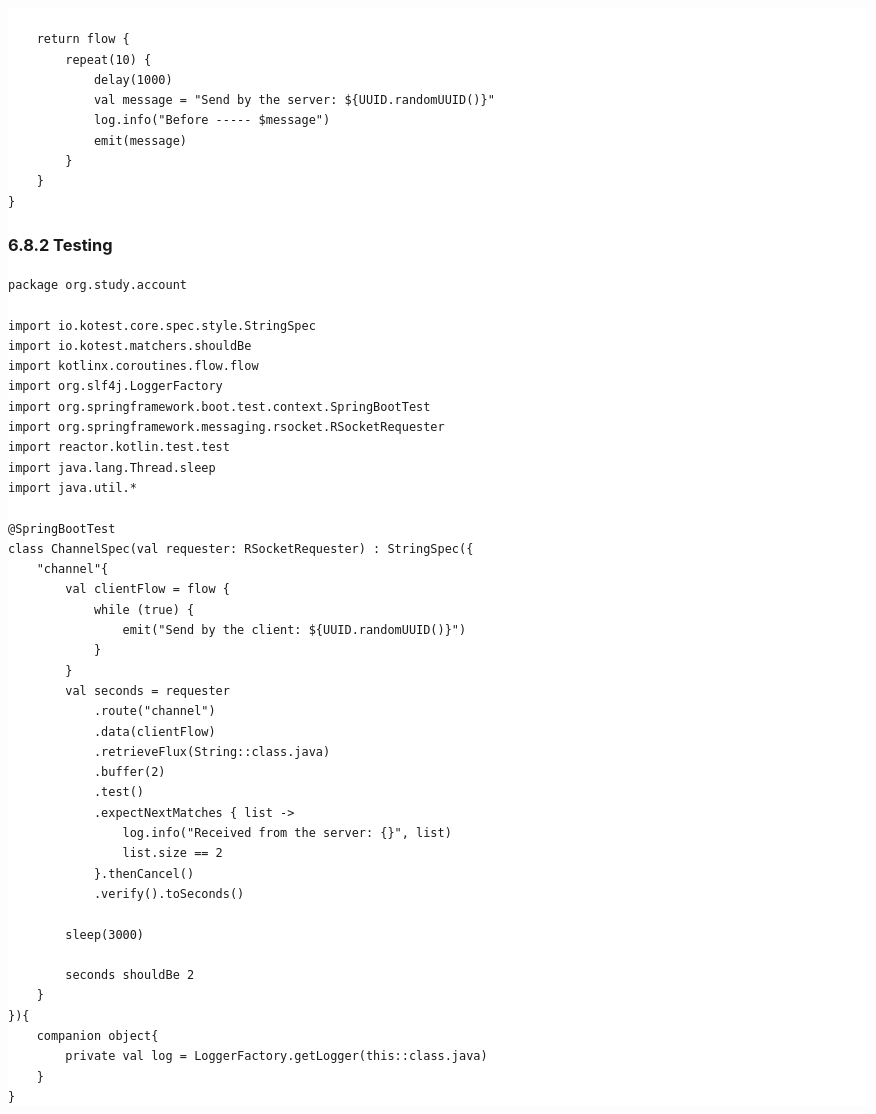 ```

    return flow {
        repeat(10) {
            delay(1000)
            val message = "Send by the server: ${UUID.randomUUID()}"
            log.info("Before ----- $message")
            emit(message)
        }
    }
}
```



### 6.8.2 Testing

```
package org.study.account

import io.kotest.core.spec.style.StringSpec
import io.kotest.matchers.shouldBe
import kotlinx.coroutines.flow.flow
import org.slf4j.LoggerFactory
import org.springframework.boot.test.context.SpringBootTest
import org.springframework.messaging.rsocket.RSocketRequester
import reactor.kotlin.test.test
import java.lang.Thread.sleep
import java.util.*

@SpringBootTest
class ChannelSpec(val requester: RSocketRequester) : StringSpec({
    "channel"{
        val clientFlow = flow {
            while (true) {
                emit("Send by the client: ${UUID.randomUUID()}")
            }
        }
        val seconds = requester
            .route("channel")
            .data(clientFlow)
            .retrieveFlux(String::class.java)
            .buffer(2)
            .test()
            .expectNextMatches { list ->
                log.info("Received from the server: {}", list)
                list.size == 2
            }.thenCancel()
            .verify().toSeconds()

        sleep(3000)

        seconds shouldBe 2
    }
}){
    companion object{
        private val log = LoggerFactory.getLogger(this::class.java)
    }
}
```
